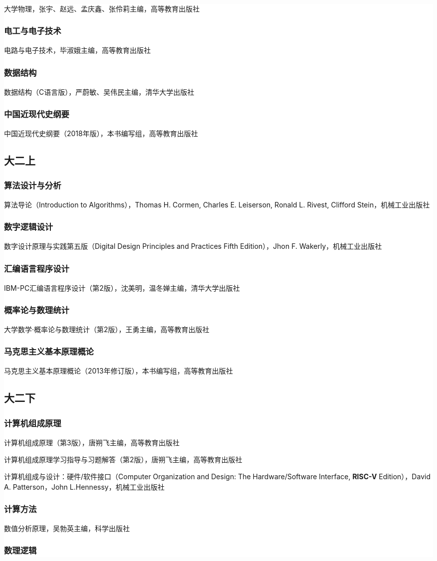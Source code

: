 大学物理，张宇、赵远、孟庆鑫、张伶莉主编，高等教育出版社

### 电工与电子技术

电路与电子技术，毕淑娥主编，高等教育出版社

### 数据结构

数据结构（C语言版），严蔚敏、吴伟民主编，清华大学出版社

### 中国近现代史纲要

中国近现代史纲要（2018年版），本书编写组，高等教育出版社

## 大二上

### 算法设计与分析

算法导论（Introduction to Algorithms），Thomas H. Cormen, Charles E. Leiserson, Ronald L. Rivest, Clifford Stein，机械工业出版社

### 数字逻辑设计

数字设计原理与实践第五版（Digital Design Principles and Practices Fifth Edition），Jhon F. Wakerly，机械工业出版社

### 汇编语言程序设计

IBM-PC汇编语言程序设计（第2版），沈美明，温冬婵主编，清华大学出版社

### 概率论与数理统计

大学数学·概率论与数理统计（第2版），王勇主编，高等教育出版社

### 马克思主义基本原理概论

马克思主义基本原理概论（2013年修订版），本书编写组，高等教育出版社

## 大二下

### 计算机组成原理

计算机组成原理（第3版），唐朔飞主编，高等教育出版社

计算机组成原理学习指导与习题解答（第2版），唐朔飞主编，高等教育出版社

计算机组成与设计：硬件/软件接口（Computer Organization and Design: The Hardware/Software Interface, **RISC-V** Edition），David A. Patterson，John L.Hennessy，机械工业出版社

### 计算方法

数值分析原理，吴勃英主编，科学出版社

### 数理逻辑
